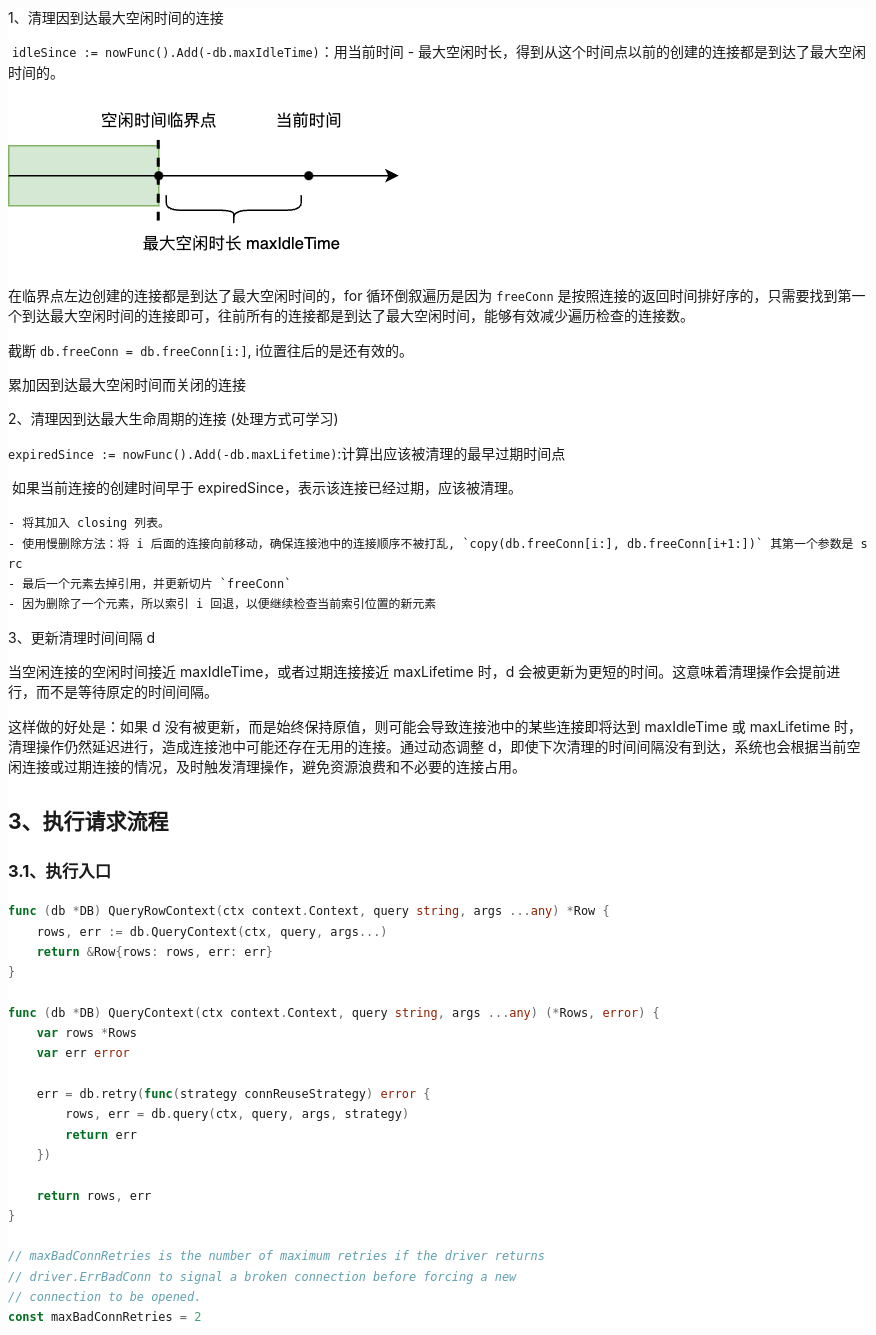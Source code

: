 
1、清理因到达最大空闲时间的连接

​	`idleSince := nowFunc().Add(-db.maxIdleTime)`：用当前时间 - 最大空闲时长，得到从这个时间点以前的创建的连接都是到达了最大空闲时间的。

![清理到达最大空闲时间连接](../images/清理到达最大空闲时间连接.png)

在临界点左边创建的连接都是到达了最大空闲时间的，for 循环倒叙遍历是因为 `freeConn` 是按照连接的返回时间排好序的，只需要找到第一个到达最大空闲时间的连接即可，往前所有的连接都是到达了最大空闲时间，能够有效减少遍历检查的连接数。

截断 `db.freeConn = db.freeConn[i:]`, i位置往后的是还有效的。

累加因到达最大空闲时间而关闭的连接



2、清理因到达最大生命周期的连接 (处理方式可学习)

​	`expiredSince := nowFunc().Add(-db.maxLifetime)`:计算出应该被清理的最早过期时间点

​	如果当前连接的创建时间早于 expiredSince，表示该连接已经过期，应该被清理。

	- 将其加入 closing 列表。
	- 使用慢删除方法：将 i 后面的连接向前移动，确保连接池中的连接顺序不被打乱, `copy(db.freeConn[i:], db.freeConn[i+1:])` 其第一个参数是 src
	- 最后一个元素去掉引用，并更新切片 `freeConn`
	- 因为删除了一个元素，所以索引 i 回退，以便继续检查当前索引位置的新元素

3、更新清理时间间隔 d

当空闲连接的空闲时间接近 maxIdleTime，或者过期连接接近 maxLifetime 时，d 会被更新为更短的时间。这意味着清理操作会提前进行，而不是等待原定的时间间隔。

这样做的好处是：如果 d 没有被更新，而是始终保持原值，则可能会导致连接池中的某些连接即将达到 maxIdleTime 或 maxLifetime 时，清理操作仍然延迟进行，造成连接池中可能还存在无用的连接。通过动态调整 d，即使下次清理的时间间隔没有到达，系统也会根据当前空闲连接或过期连接的情况，及时触发清理操作，避免资源浪费和不必要的连接占用。



## 3、执行请求流程

### 3.1、执行入口

```go
func (db *DB) QueryRowContext(ctx context.Context, query string, args ...any) *Row {
	rows, err := db.QueryContext(ctx, query, args...)
	return &Row{rows: rows, err: err}
}

func (db *DB) QueryContext(ctx context.Context, query string, args ...any) (*Rows, error) {
	var rows *Rows
	var err error

	err = db.retry(func(strategy connReuseStrategy) error {
		rows, err = db.query(ctx, query, args, strategy)
		return err
	})

	return rows, err
}

// maxBadConnRetries is the number of maximum retries if the driver returns
// driver.ErrBadConn to signal a broken connection before forcing a new
// connection to be opened.
const maxBadConnRetries = 2
```
